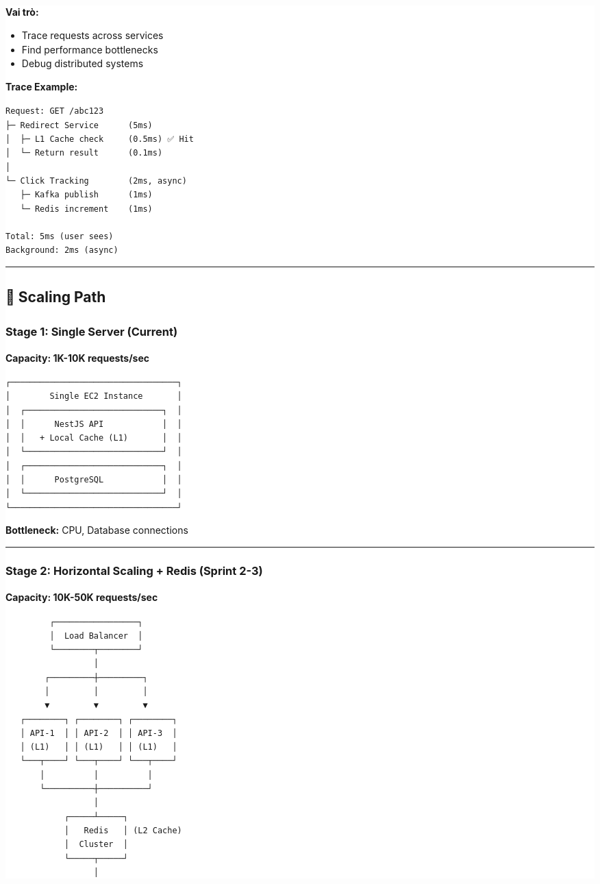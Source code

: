 **Vai trò:**
- Trace requests across services
- Find performance bottlenecks
- Debug distributed systems

**Trace Example:**
```
Request: GET /abc123
├─ Redirect Service      (5ms)
│  ├─ L1 Cache check     (0.5ms) ✅ Hit
│  └─ Return result      (0.1ms)
│
└─ Click Tracking        (2ms, async)
   ├─ Kafka publish      (1ms)
   └─ Redis increment    (1ms)

Total: 5ms (user sees)
Background: 2ms (async)
```

---

## 🚀 Scaling Path

### Stage 1: Single Server (Current)
**Capacity: 1K-10K requests/sec**
```
┌──────────────────────────────────┐
│        Single EC2 Instance       │
│  ┌────────────────────────────┐  │
│  │      NestJS API            │  │
│  │   + Local Cache (L1)       │  │
│  └────────────────────────────┘  │
│  ┌────────────────────────────┐  │
│  │      PostgreSQL            │  │
│  └────────────────────────────┘  │
└──────────────────────────────────┘
```

**Bottleneck:** CPU, Database connections

---

### Stage 2: Horizontal Scaling + Redis (Sprint 2-3)
**Capacity: 10K-50K requests/sec**
```
         ┌─────────────────┐
         │  Load Balancer  │
         └────────┬────────┘
                  │
        ┌─────────┼─────────┐
        │         │         │
        ▼         ▼         ▼
   ┌────────┐ ┌────────┐ ┌────────┐
   │ API-1  │ │ API-2  │ │ API-3  │
   │ (L1)   │ │ (L1)   │ │ (L1)   │
   └───┬────┘ └───┬────┘ └───┬────┘
       │          │          │
       └──────────┼──────────┘
                  │
            ┌─────┴─────┐
            │   Redis   │ (L2 Cache)
            │  Cluster  │
            └─────┬─────┘
                  │
```